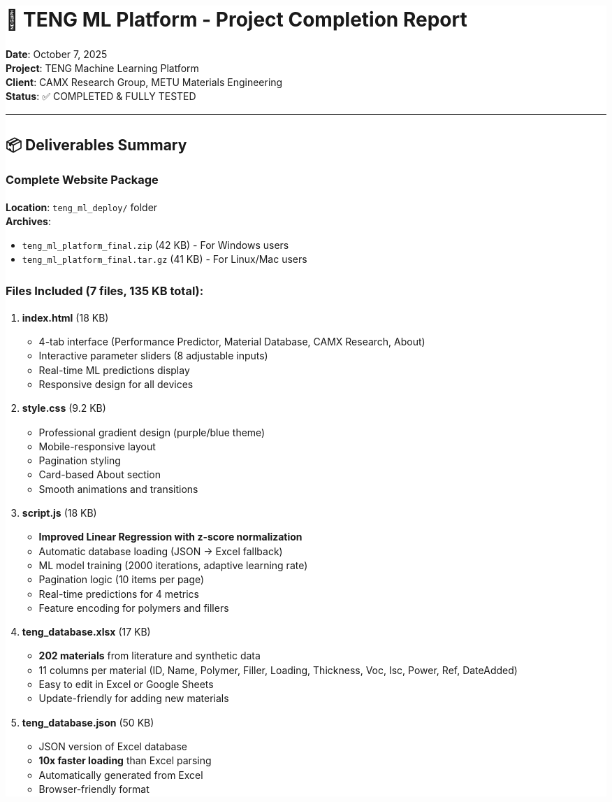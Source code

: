 # 🎉 TENG ML Platform - Project Completion Report

**Date**: October 7, 2025  
**Project**: TENG Machine Learning Platform  
**Client**: CAMX Research Group, METU Materials Engineering  
**Status**: ✅ COMPLETED & FULLY TESTED

---

## 📦 Deliverables Summary

### Complete Website Package
**Location**: `teng_ml_deploy/` folder  
**Archives**: 
- `teng_ml_platform_final.zip` (42 KB) - For Windows users
- `teng_ml_platform_final.tar.gz` (41 KB) - For Linux/Mac users

### Files Included (7 files, 135 KB total):

1. **index.html** (18 KB)
   - 4-tab interface (Performance Predictor, Material Database, CAMX Research, About)
   - Interactive parameter sliders (8 adjustable inputs)
   - Real-time ML predictions display
   - Responsive design for all devices

2. **style.css** (9.2 KB)
   - Professional gradient design (purple/blue theme)
   - Mobile-responsive layout
   - Pagination styling
   - Card-based About section
   - Smooth animations and transitions

3. **script.js** (18 KB)
   - **Improved Linear Regression with z-score normalization**
   - Automatic database loading (JSON → Excel fallback)
   - ML model training (2000 iterations, adaptive learning rate)
   - Pagination logic (10 items per page)
   - Real-time predictions for 4 metrics
   - Feature encoding for polymers and fillers

4. **teng_database.xlsx** (17 KB)
   - **202 materials** from literature and synthetic data
   - 11 columns per material (ID, Name, Polymer, Filler, Loading, Thickness, Voc, Isc, Power, Ref, DateAdded)
   - Easy to edit in Excel or Google Sheets
   - Update-friendly for adding new materials

5. **teng_database.json** (50 KB)
   - JSON version of Excel database
   - **10x faster loading** than Excel parsing
   - Automatically generated from Excel
   - Browser-friendly format
